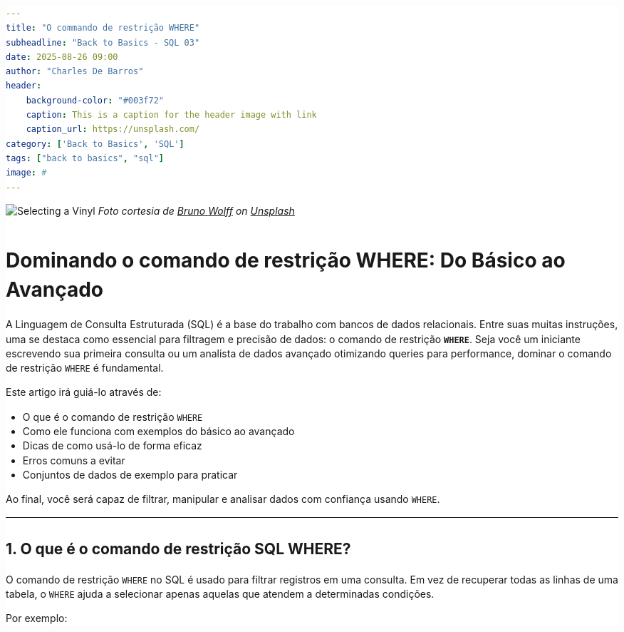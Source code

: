 ```yaml
---
title: "O commando de restrição WHERE"
subheadline: "Back to Basics - SQL 03"
date: 2025-08-26 09:00
author: "Charles De Barros"
header: 
    background-color: "#003f72"
    caption: This is a caption for the header image with link
    caption_url: https://unsplash.com/
category: ['Back to Basics', 'SQL']
tags: ["back to basics", "sql"]
image: #
---
```


![Selecting a Vinyl](https://res.cloudinary.com/charlesdebarros/image/upload/v1756452631/Where_bruno-wolff-l5-za_iUUdA-unsplash_jbanly.jpg)
<em>Foto cortesia de <a href="https://unsplash.com/@mrbrunowolff?utm_content=creditCopyText&utm_medium=referral&utm_source=unsplash">Bruno Wolff</a> on <a href="https://unsplash.com/photos/brown-and-gray-road-street-signs-at-daytime-l5-za_iUUdA?utm_content=creditCopyText&utm_medium=referral&utm_source=unsplash">Unsplash</a></em>
      
# Dominando o comando de restrição <span class="sql-statement-headline">WHERE</span>: Do Básico ao Avançado

A Linguagem de Consulta Estruturada (SQL) é a base do trabalho com bancos de dados relacionais. Entre suas muitas instruções, uma se destaca como essencial para filtragem e precisão de dados: o comando de restrição **`WHERE`**. Seja você um iniciante escrevendo sua primeira consulta ou um analista de dados avançado otimizando queries para performance, dominar o comando de restrição `WHERE` é fundamental.

Este artigo irá guiá-lo através de:

- O que é o comando de restrição `WHERE`  
- Como ele funciona com exemplos do básico ao avançado  
- Dicas de como usá-lo de forma eficaz  
- Erros comuns a evitar  
- Conjuntos de dados de exemplo para praticar  

Ao final, você será capaz de filtrar, manipular e analisar dados com confiança usando `WHERE`.

---

## 1. O que é o comando de restrição SQL <span class="sql-statement-headline">WHERE</span>?

O comando de restrição `WHERE` no SQL é usado para filtrar registros em uma consulta. Em vez de recuperar todas as linhas de uma tabela, o `WHERE` ajuda a selecionar apenas aquelas que atendem a determinadas condições.  

Por exemplo:
